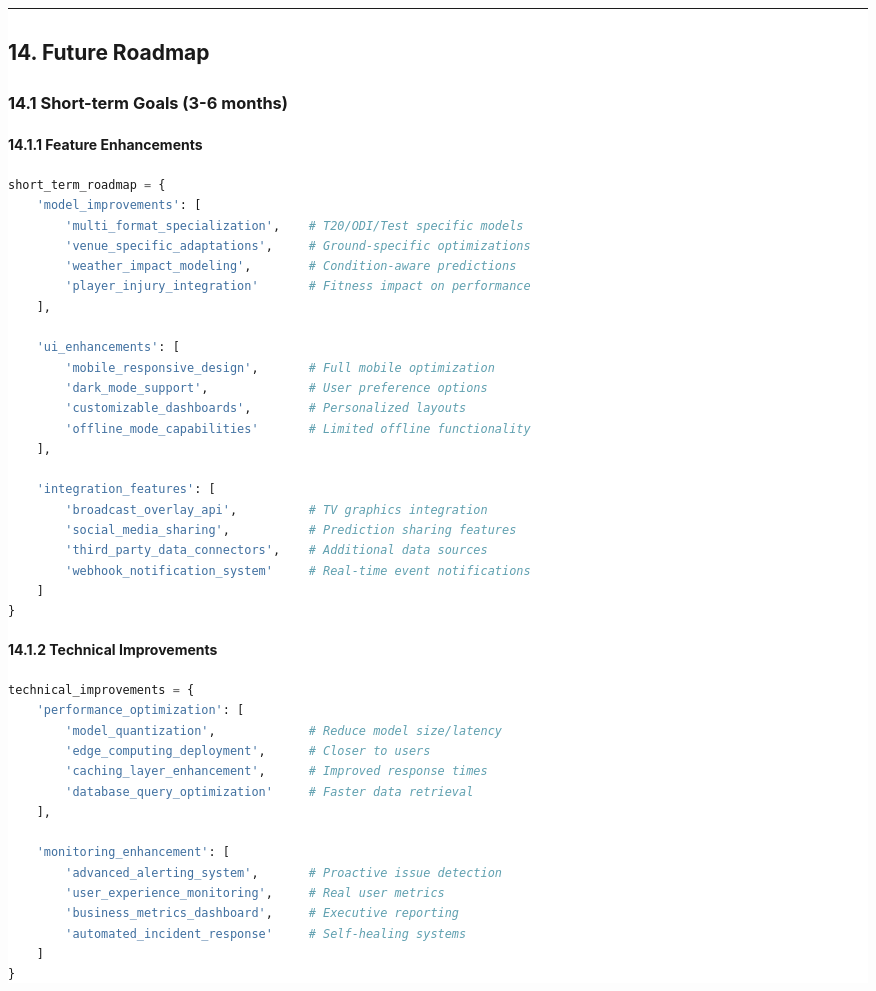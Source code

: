 
---

## 14. Future Roadmap

### 14.1 Short-term Goals (3-6 months)

#### 14.1.1 Feature Enhancements
```python
short_term_roadmap = {
    'model_improvements': [
        'multi_format_specialization',    # T20/ODI/Test specific models
        'venue_specific_adaptations',     # Ground-specific optimizations
        'weather_impact_modeling',        # Condition-aware predictions
        'player_injury_integration'       # Fitness impact on performance
    ],
    
    'ui_enhancements': [
        'mobile_responsive_design',       # Full mobile optimization
        'dark_mode_support',              # User preference options
        'customizable_dashboards',        # Personalized layouts
        'offline_mode_capabilities'       # Limited offline functionality
    ],
    
    'integration_features': [
        'broadcast_overlay_api',          # TV graphics integration
        'social_media_sharing',           # Prediction sharing features
        'third_party_data_connectors',    # Additional data sources
        'webhook_notification_system'     # Real-time event notifications
    ]
}
```

#### 14.1.2 Technical Improvements
```python
technical_improvements = {
    'performance_optimization': [
        'model_quantization',             # Reduce model size/latency
        'edge_computing_deployment',      # Closer to users
        'caching_layer_enhancement',      # Improved response times
        'database_query_optimization'     # Faster data retrieval
    ],
    
    'monitoring_enhancement': [
        'advanced_alerting_system',       # Proactive issue detection
        'user_experience_monitoring',     # Real user metrics
        'business_metrics_dashboard',     # Executive reporting
        'automated_incident_response'     # Self-healing systems
    ]
}
```
